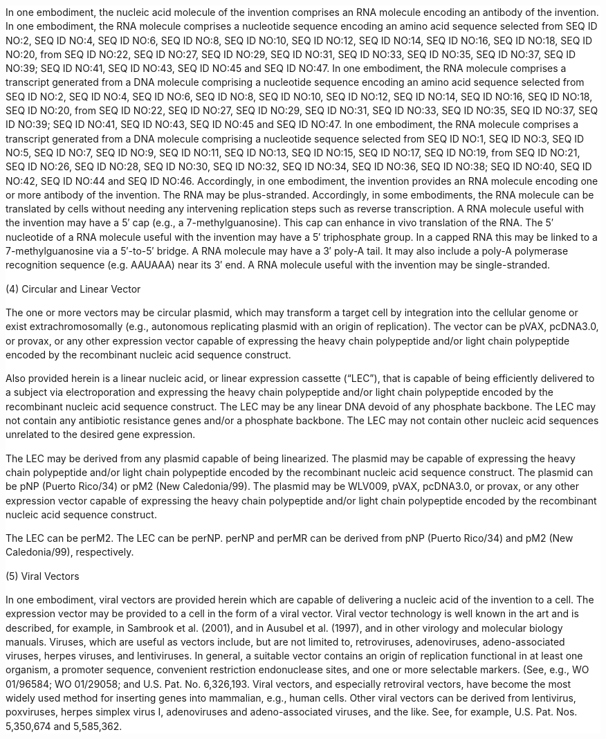 In one embodiment, the nucleic acid molecule of the invention comprises an RNA molecule encoding an antibody of the invention. In one embodiment, the RNA molecule comprises a nucleotide sequence encoding an amino acid sequence selected from SEQ ID NO:2, SEQ ID NO:4, SEQ ID NO:6, SEQ ID NO:8, SEQ ID NO:10, SEQ ID NO:12, SEQ ID NO:14, SEQ ID NO:16, SEQ ID NO:18, SEQ ID NO:20, from SEQ ID NO:22, SEQ ID NO:27, SEQ ID NO:29, SEQ ID NO:31, SEQ ID NO:33, SEQ ID NO:35, SEQ ID NO:37, SEQ ID NO:39; SEQ ID NO:41, SEQ ID NO:43, SEQ ID NO:45 and SEQ ID NO:47. In one embodiment, the RNA molecule comprises a transcript generated from a DNA molecule comprising a nucleotide sequence encoding an amino acid sequence selected from SEQ ID NO:2, SEQ ID NO:4, SEQ ID NO:6, SEQ ID NO:8, SEQ ID NO:10, SEQ ID NO:12, SEQ ID NO:14, SEQ ID NO:16, SEQ ID NO:18, SEQ ID NO:20, from SEQ ID NO:22, SEQ ID NO:27, SEQ ID NO:29, SEQ ID NO:31, SEQ ID NO:33, SEQ ID NO:35, SEQ ID NO:37, SEQ ID NO:39; SEQ ID NO:41, SEQ ID NO:43, SEQ ID NO:45 and SEQ ID NO:47. In one embodiment, the RNA molecule comprises a transcript generated from a DNA molecule comprising a nucleotide sequence selected from SEQ ID NO:1, SEQ ID NO:3, SEQ ID NO:5, SEQ ID NO:7, SEQ ID NO:9, SEQ ID NO:11, SEQ ID NO:13, SEQ ID NO:15, SEQ ID NO:17, SEQ ID NO:19, from SEQ ID NO:21, SEQ ID NO:26, SEQ ID NO:28, SEQ ID NO:30, SEQ ID NO:32, SEQ ID NO:34, SEQ ID NO:36, SEQ ID NO:38; SEQ ID NO:40, SEQ ID NO:42, SEQ ID NO:44 and SEQ ID NO:46. Accordingly, in one embodiment, the invention provides an RNA molecule encoding one or more antibody of the invention. The RNA may be plus-stranded. Accordingly, in some embodiments, the RNA molecule can be translated by cells without needing any intervening replication steps such as reverse transcription. A RNA molecule useful with the invention may have a 5′ cap (e.g., a 7-methylguanosine). This cap can enhance in vivo translation of the RNA. The 5′ nucleotide of a RNA molecule useful with the invention may have a 5′ triphosphate group. In a capped RNA this may be linked to a 7-methylguanosine via a 5′-to-5′ bridge. A RNA molecule may have a 3′ poly-A tail. It may also include a poly-A polymerase recognition sequence (e.g. AAUAAA) near its 3′ end. A RNA molecule useful with the invention may be single-stranded.

(4) Circular and Linear Vector

The one or more vectors may be circular plasmid, which may transform a target cell by integration into the cellular genome or exist extrachromosomally (e.g., autonomous replicating plasmid with an origin of replication). The vector can be pVAX, pcDNA3.0, or provax, or any other expression vector capable of expressing the heavy chain polypeptide and/or light chain polypeptide encoded by the recombinant nucleic acid sequence construct.

Also provided herein is a linear nucleic acid, or linear expression cassette (“LEC”), that is capable of being efficiently delivered to a subject via electroporation and expressing the heavy chain polypeptide and/or light chain polypeptide encoded by the recombinant nucleic acid sequence construct. The LEC may be any linear DNA devoid of any phosphate backbone. The LEC may not contain any antibiotic resistance genes and/or a phosphate backbone. The LEC may not contain other nucleic acid sequences unrelated to the desired gene expression.

The LEC may be derived from any plasmid capable of being linearized. The plasmid may be capable of expressing the heavy chain polypeptide and/or light chain polypeptide encoded by the recombinant nucleic acid sequence construct. The plasmid can be pNP (Puerto Rico/34) or pM2 (New Caledonia/99). The plasmid may be WLV009, pVAX, pcDNA3.0, or provax, or any other expression vector capable of expressing the heavy chain polypeptide and/or light chain polypeptide encoded by the recombinant nucleic acid sequence construct.

The LEC can be perM2. The LEC can be perNP. perNP and perMR can be derived from pNP (Puerto Rico/34) and pM2 (New Caledonia/99), respectively.

(5) Viral Vectors

In one embodiment, viral vectors are provided herein which are capable of delivering a nucleic acid of the invention to a cell. The expression vector may be provided to a cell in the form of a viral vector. Viral vector technology is well known in the art and is described, for example, in Sambrook et al. (2001), and in Ausubel et al. (1997), and in other virology and molecular biology manuals. Viruses, which are useful as vectors include, but are not limited to, retroviruses, adenoviruses, adeno-associated viruses, herpes viruses, and lentiviruses. In general, a suitable vector contains an origin of replication functional in at least one organism, a promoter sequence, convenient restriction endonuclease sites, and one or more selectable markers. (See, e.g., WO 01/96584; WO 01/29058; and U.S. Pat. No. 6,326,193. Viral vectors, and especially retroviral vectors, have become the most widely used method for inserting genes into mammalian, e.g., human cells. Other viral vectors can be derived from lentivirus, poxviruses, herpes simplex virus I, adenoviruses and adeno-associated viruses, and the like. See, for example, U.S. Pat. Nos. 5,350,674 and 5,585,362.
